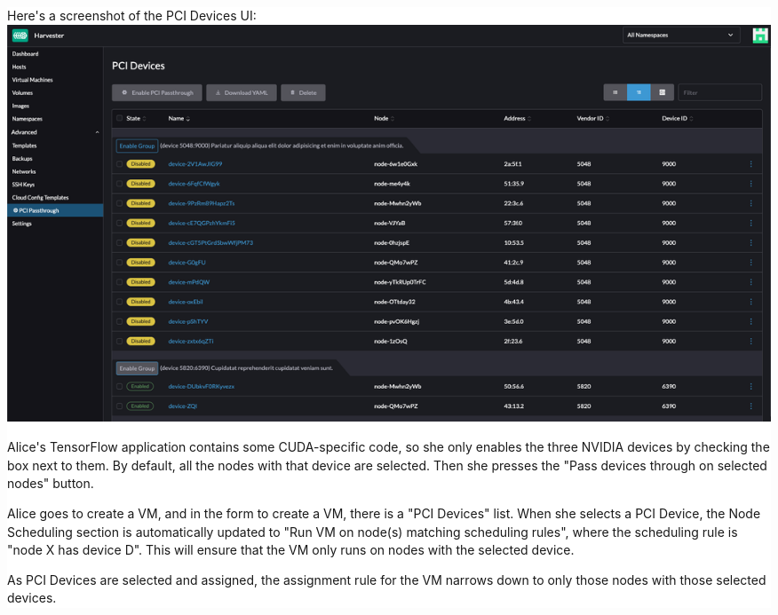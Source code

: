 Here's a screenshot of the PCI Devices UI:
![example PCI Devices under Advanced menu](20220722-pci-passthrough/pci-advanced.png)
  
Alice's TensorFlow application contains some CUDA-specific code, so she only enables 
the three NVIDIA devices by checking the box next to them. By default, all the nodes 
with that device are selected. Then she presses the "Pass devices through on selected nodes"
button.

Alice goes to create a VM, and in the form to create a VM, there is a "PCI Devices" list.
When she selects a PCI Device, the Node Scheduling section is automatically updated to 
"Run VM on node(s) matching scheduling rules", where the scheduling rule is "node X has 
device D". This will ensure that the VM only runs on nodes with the selected device.

As PCI Devices are selected and assigned, the assignment rule for the VM narrows down to only those nodes with those selected devices.
